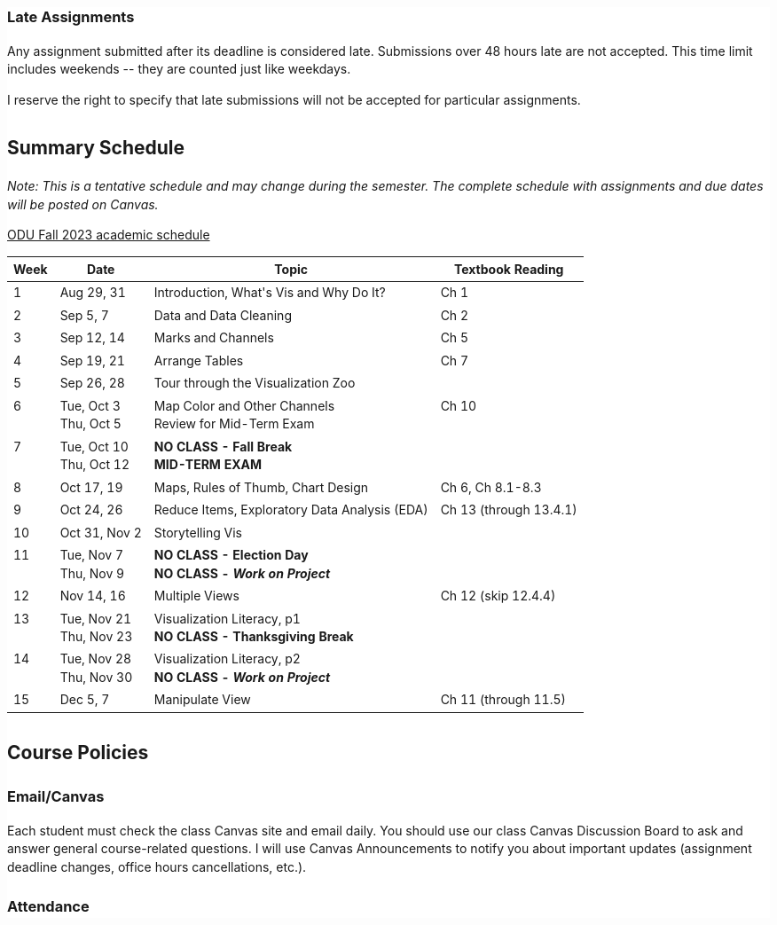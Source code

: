 ### Late Assignments

Any assignment submitted after its deadline is considered late. Submissions over 48 hours late are not accepted. This time limit includes weekends -- they are counted just like weekdays.

I reserve the right to specify that late submissions will not be accepted for particular assignments.

## Summary Schedule

*Note: This is a tentative schedule and may change during the semester. The complete schedule with assignments and due dates will be posted on Canvas.*

[ODU Fall 2023 academic schedule](https://www.odu.edu/academics/calendar/fall)

|Week |Date|Topic| Textbook Reading|
|---|---|---|---|
|1| Aug 29, 31| Introduction, What's Vis and Why Do It? | Ch 1|
|2| Sep 5, 7| Data and Data Cleaning | Ch 2|
|3| Sep 12, 14| Marks and Channels | Ch 5|
|4| Sep 19, 21 |Arrange Tables | Ch 7|
|5| Sep 26, 28| Tour through the Visualization Zoo | |
|6| Tue, Oct 3<br/>Thu, Oct 5| Map Color and Other Channels<br/>Review for Mid-Term Exam | Ch 10|
|7| Tue, Oct 10<br/>Thu, Oct 12| **NO CLASS - Fall Break**<br/>**MID-TERM EXAM**| |
|8| Oct 17, 19| Maps, Rules of Thumb, Chart Design| Ch 6, Ch 8.1-8.3|
|9| Oct 24, 26| Reduce Items, Exploratory Data Analysis (EDA) | Ch 13 (through 13.4.1)
|10| Oct 31, Nov 2| Storytelling Vis |
|11| Tue, Nov 7<br/>Thu, Nov 9| **NO CLASS - Election Day**<br/>**NO CLASS - *Work on Project***| |
|12| Nov 14, 16|  Multiple Views | Ch 12 (skip 12.4.4) |
|13| Tue, Nov 21<br/>Thu, Nov 23|Visualization Literacy, p1<br/>**NO CLASS - Thanksgiving Break** | |
|14| Tue, Nov 28<br/>Thu, Nov 30|Visualization Literacy, p2<br/>**NO CLASS - *Work on Project***| |
|15| Dec 5, 7| Manipulate View | Ch 11 (through 11.5)|

## Course Policies

### Email/Canvas

Each student must check the class Canvas site and email daily. You should use our class Canvas Discussion Board to ask and answer general course-related questions. I will use Canvas Announcements to notify you about important updates (assignment deadline changes, office hours cancellations, etc.).

### Attendance
